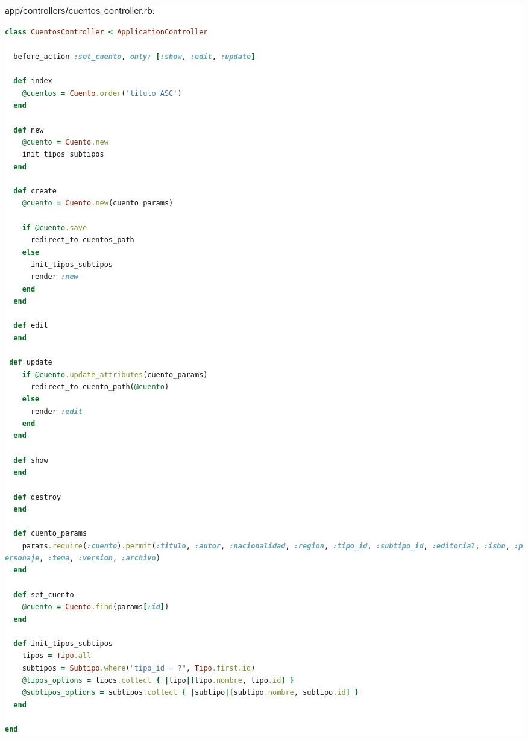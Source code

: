 app/controllers/cuentos_controller.rb:
```ruby
class CuentosController < ApplicationController

  before_action :set_cuento, only: [:show, :edit, :update]

  def index
    @cuentos = Cuento.order('titulo ASC')
  end

  def new
    @cuento = Cuento.new
    init_tipos_subtipos
  end

  def create
    @cuento = Cuento.new(cuento_params)

    if @cuento.save
      redirect_to cuentos_path
    else
      init_tipos_subtipos
      render :new
    end
  end

  def edit
  end

 def update
    if @cuento.update_attributes(cuento_params)
      redirect_to cuento_path(@cuento)
    else
      render :edit
    end
  end

  def show
  end

  def destroy
  end

  def cuento_params
    params.require(:cuento).permit(:titulo, :autor, :nacionalidad, :region, :tipo_id, :subtipo_id, :editorial, :isbn, :personaje, :tema, :version, :archivo)
  end

  def set_cuento
    @cuento = Cuento.find(params[:id])
  end

  def init_tipos_subtipos
    tipos = Tipo.all
    subtipos = Subtipo.where("tipo_id = ?", Tipo.first.id)
    @tipos_options = tipos.collect { |tipo|[tipo.nombre, tipo.id] }
    @subtipos_options = subtipos.collect { |subtipo|[subtipo.nombre, subtipo.id] }
  end

end


```
